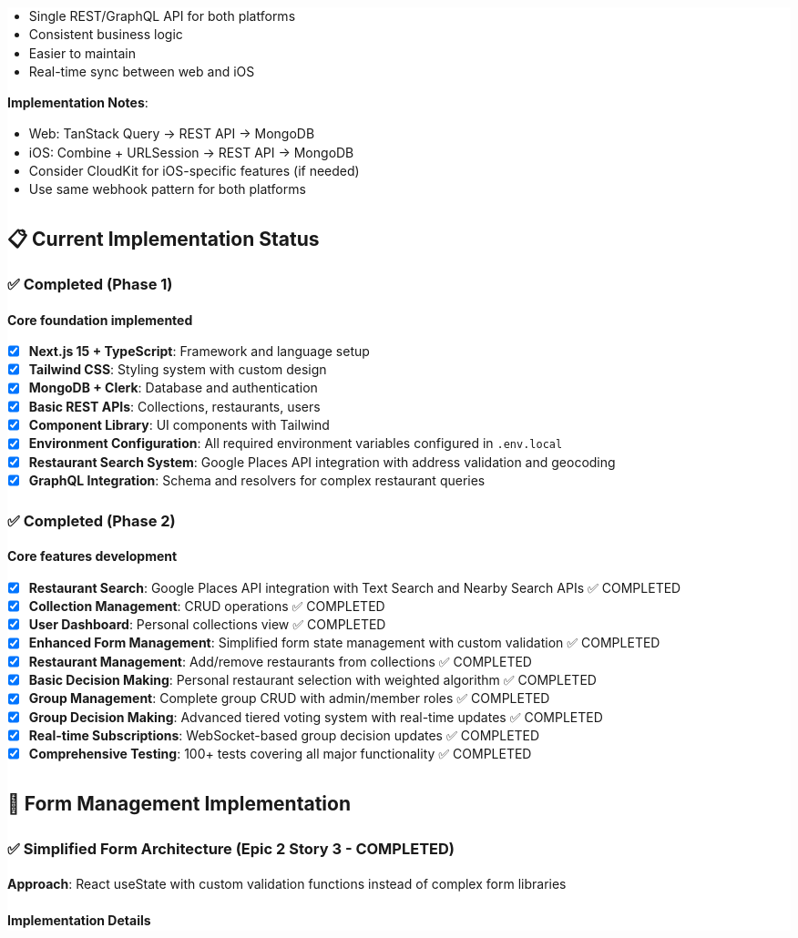 - Single REST/GraphQL API for both platforms
- Consistent business logic
- Easier to maintain
- Real-time sync between web and iOS

**Implementation Notes**:

- Web: TanStack Query → REST API → MongoDB
- iOS: Combine + URLSession → REST API → MongoDB
- Consider CloudKit for iOS-specific features (if needed)
- Use same webhook pattern for both platforms

## 📋 Current Implementation Status

### ✅ Completed (Phase 1)

**Core foundation implemented**

- [x] **Next.js 15 + TypeScript**: Framework and language setup
- [x] **Tailwind CSS**: Styling system with custom design
- [x] **MongoDB + Clerk**: Database and authentication
- [x] **Basic REST APIs**: Collections, restaurants, users
- [x] **Component Library**: UI components with Tailwind
- [x] **Environment Configuration**: All required environment variables configured in `.env.local`
- [x] **Restaurant Search System**: Google Places API integration with address validation and geocoding
- [x] **GraphQL Integration**: Schema and resolvers for complex restaurant queries

### ✅ Completed (Phase 2)

**Core features development**

- [x] **Restaurant Search**: Google Places API integration with Text Search and Nearby Search APIs ✅ COMPLETED
- [x] **Collection Management**: CRUD operations ✅ COMPLETED
- [x] **User Dashboard**: Personal collections view ✅ COMPLETED
- [x] **Enhanced Form Management**: Simplified form state management with custom validation ✅ COMPLETED
- [x] **Restaurant Management**: Add/remove restaurants from collections ✅ COMPLETED
- [x] **Basic Decision Making**: Personal restaurant selection with weighted algorithm ✅ COMPLETED
- [x] **Group Management**: Complete group CRUD with admin/member roles ✅ COMPLETED
- [x] **Group Decision Making**: Advanced tiered voting system with real-time updates ✅ COMPLETED
- [x] **Real-time Subscriptions**: WebSocket-based group decision updates ✅ COMPLETED
- [x] **Comprehensive Testing**: 100+ tests covering all major functionality ✅ COMPLETED

## 📝 Form Management Implementation

### ✅ Simplified Form Architecture (Epic 2 Story 3 - COMPLETED)

**Approach**: React useState with custom validation functions instead of complex form libraries

#### **Implementation Details**

